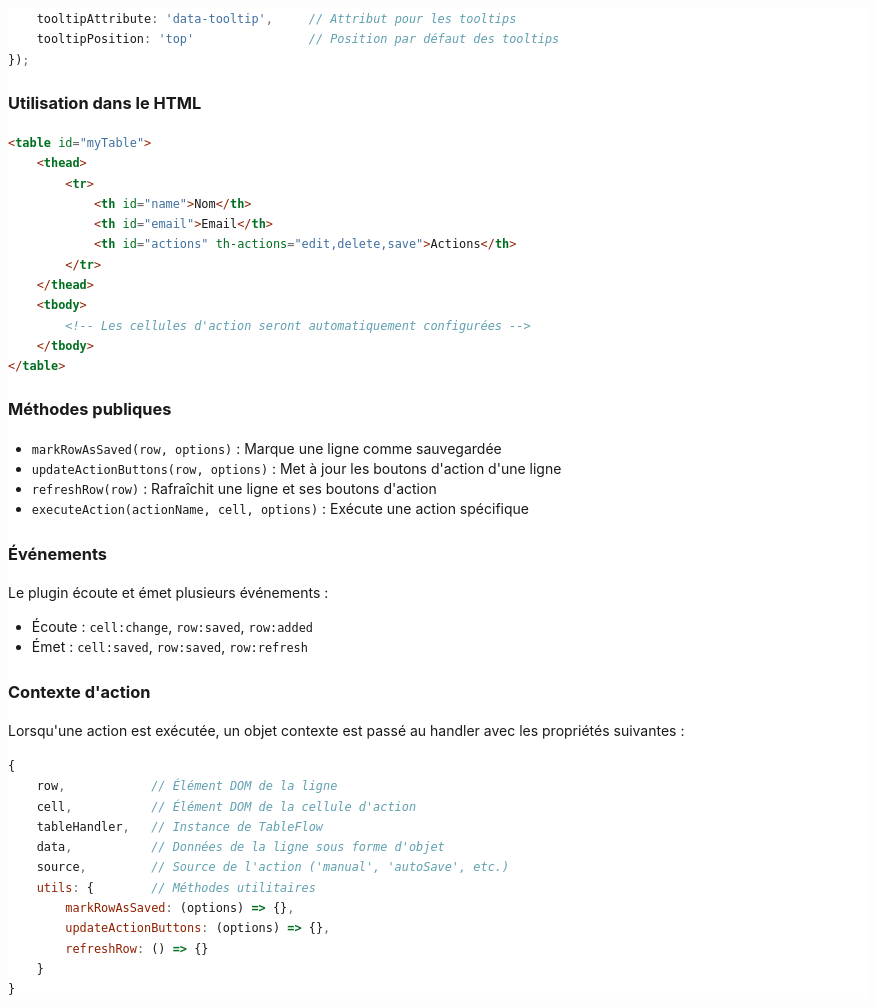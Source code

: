 ```javascript
    tooltipAttribute: 'data-tooltip',     // Attribut pour les tooltips
    tooltipPosition: 'top'                // Position par défaut des tooltips
});
```

### Utilisation dans le HTML

```html
<table id="myTable">
    <thead>
        <tr>
            <th id="name">Nom</th>
            <th id="email">Email</th>
            <th id="actions" th-actions="edit,delete,save">Actions</th>
        </tr>
    </thead>
    <tbody>
        <!-- Les cellules d'action seront automatiquement configurées -->
    </tbody>
</table>
```

### Méthodes publiques

- `markRowAsSaved(row, options)` : Marque une ligne comme sauvegardée
- `updateActionButtons(row, options)` : Met à jour les boutons d'action d'une ligne
- `refreshRow(row)` : Rafraîchit une ligne et ses boutons d'action
- `executeAction(actionName, cell, options)` : Exécute une action spécifique

### Événements

Le plugin écoute et émet plusieurs événements :

- Écoute : `cell:change`, `row:saved`, `row:added`
- Émet : `cell:saved`, `row:saved`, `row:refresh`

### Contexte d'action

Lorsqu'une action est exécutée, un objet contexte est passé au handler avec les propriétés suivantes :

```javascript
{
    row,            // Élément DOM de la ligne
    cell,           // Élément DOM de la cellule d'action
    tableHandler,   // Instance de TableFlow
    data,           // Données de la ligne sous forme d'objet
    source,         // Source de l'action ('manual', 'autoSave', etc.)
    utils: {        // Méthodes utilitaires
        markRowAsSaved: (options) => {},
        updateActionButtons: (options) => {},
        refreshRow: () => {}
    }
}
```
